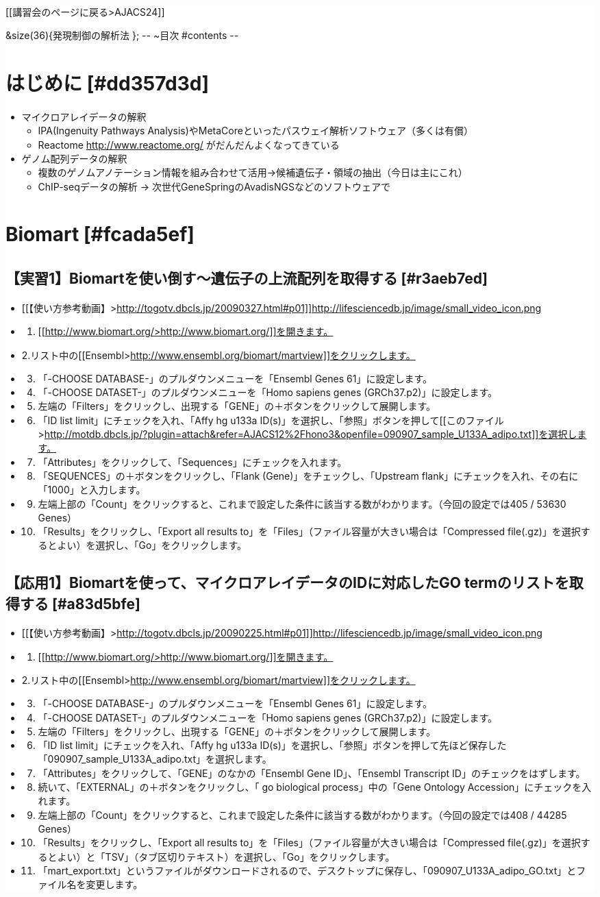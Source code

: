 [[講習会のページに戻る>AJACS24]]

&size(36){発現制御の解析法 };
        --
~目次
#contents
        --
#  はじめに [#dd357d3d]

- マイクロアレイデータの解釈
    - IPA(Ingenuity Pathways Analysis)やMetaCoreといったパスウェイ解析ソフトウェア（多くは有償）
    - Reactome http://www.reactome.org/ がだんだんよくなってきている
- ゲノム配列データの解釈
    - 複数のゲノムアノテーション情報を組み合わせて活用→候補遺伝子・領域の抽出（今日は主にこれ）
    - ChIP-seqデータの解析 → 次世代GeneSpringのAvadisNGSなどのソフトウェアで

#  Biomart [#fcada5ef]

##  【実習1】Biomartを使い倒す～遺伝子の上流配列を取得する [#r3aeb7ed]
- [[【使い方参考動画】>http://togotv.dbcls.jp/20090327.html#p01]]http://lifesciencedb.jp/image/small_video_icon.png


- 1. [[http://www.biomart.org/>http://www.biomart.org/]]を開きます。
- 2.リスト中の[[Ensembl>http://www.ensembl.org/biomart/martview]]をクリックします。
- 3. 「-CHOOSE DATABASE-」のプルダウンメニューを「Ensembl Genes 61」に設定します。
- 4. 「-CHOOSE DATASET-」のプルダウンメニューを「Homo sapiens genes (GRCh37.p2)」に設定します。
- 5. 左端の「Filters」をクリックし、出現する「GENE」の＋ボタンをクリックして展開します。
- 6. 「ID list limit」にチェックを入れ、「Affy hg u133a ID(s)」を選択し、「参照」ボタンを押して[[このファイル>http://motdb.dbcls.jp/?plugin=attach&refer=AJACS12%2Fhono3&openfile=090907_sample_U133A_adipo.txt]]を選択します。
- 7. 「Attributes」をクリックして、「Sequences」にチェックを入れます。
- 8. 「SEQUENCES」の＋ボタンをクリックし、「Flank (Gene)」をチェックし、「Upstream flank」にチェックを入れ、その右に「1000」と入力します。
- 9. 左端上部の「Count」をクリックすると、これまで設定した条件に該当する数がわかります。（今回の設定では405 / 53630 Genes）
- 10. 「Results」をクリックし、「Export all results to」を「Files」（ファイル容量が大きい場合は「Compressed file(.gz)」を選択するとよい）を選択し、「Go」をクリックします。


## 【応用1】Biomartを使って、マイクロアレイデータのIDに対応したGO termのリストを取得する [#a83d5bfe]
- [[【使い方参考動画】>http://togotv.dbcls.jp/20090225.html#p01]]http://lifesciencedb.jp/image/small_video_icon.png

- 1. [[http://www.biomart.org/>http://www.biomart.org/]]を開きます。
- 2.リスト中の[[Ensembl>http://www.ensembl.org/biomart/martview]]をクリックします。
- 3. 「-CHOOSE DATABASE-」のプルダウンメニューを「Ensembl Genes 61」に設定します。
- 4. 「-CHOOSE DATASET-」のプルダウンメニューを「Homo sapiens genes (GRCh37.p2)」に設定します。
- 5. 左端の「Filters」をクリックし、出現する「GENE」の＋ボタンをクリックして展開します。
- 6. 「ID list limit」にチェックを入れ、「Affy hg u133a ID(s)」を選択し、「参照」ボタンを押して先ほど保存した「090907_sample_U133A_adipo.txt」を選択します。
- 7. 「Attributes」をクリックして、「GENE」のなかの「Ensembl Gene ID」、「Ensembl Transcript ID」のチェックをはずします。
- 8. 続いて、「EXTERNAL」の＋ボタンをクリックし、「 go biological process」中の「Gene Ontology Accession」にチェックを入れます。
- 9. 左端上部の「Count」をクリックすると、これまで設定した条件に該当する数がわかります。（今回の設定では408 / 44285 Genes）
- 10. 「Results」をクリックし、「Export  all results to」を「Files」（ファイル容量が大きい場合は「Compressed file(.gz)」を選択するとよい）と「TSV」（タブ区切りテキスト）を選択し、「Go」をクリックします。
- 11. 「mart_export.txt」というファイルがダウンロードされるので、デスクトップに保存し、「090907_U133A_adipo_GO.txt」とファイル名を変更します。
